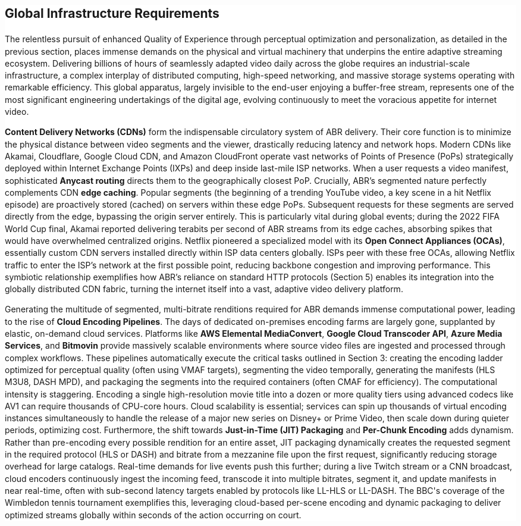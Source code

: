 ## Global Infrastructure Requirements

The relentless pursuit of enhanced Quality of Experience through perceptual optimization and personalization, as detailed in the previous section, places immense demands on the physical and virtual machinery that underpins the entire adaptive streaming ecosystem. Delivering billions of hours of seamlessly adapted video daily across the globe requires an industrial-scale infrastructure, a complex interplay of distributed computing, high-speed networking, and massive storage systems operating with remarkable efficiency. This global apparatus, largely invisible to the end-user enjoying a buffer-free stream, represents one of the most significant engineering undertakings of the digital age, evolving continuously to meet the voracious appetite for internet video.

**Content Delivery Networks (CDNs)** form the indispensable circulatory system of ABR delivery. Their core function is to minimize the physical distance between video segments and the viewer, drastically reducing latency and network hops. Modern CDNs like Akamai, Cloudflare, Google Cloud CDN, and Amazon CloudFront operate vast networks of Points of Presence (PoPs) strategically deployed within Internet Exchange Points (IXPs) and deep inside last-mile ISP networks. When a user requests a video manifest, sophisticated **Anycast routing** directs them to the geographically closest PoP. Crucially, ABR’s segmented nature perfectly complements CDN **edge caching**. Popular segments (the beginning of a trending YouTube video, a key scene in a hit Netflix episode) are proactively stored (cached) on servers within these edge PoPs. Subsequent requests for these segments are served directly from the edge, bypassing the origin server entirely. This is particularly vital during global events; during the 2022 FIFA World Cup final, Akamai reported delivering terabits per second of ABR streams from its edge caches, absorbing spikes that would have overwhelmed centralized origins. Netflix pioneered a specialized model with its **Open Connect Appliances (OCAs)**, essentially custom CDN servers installed directly within ISP data centers globally. ISPs peer with these free OCAs, allowing Netflix traffic to enter the ISP’s network at the first possible point, reducing backbone congestion and improving performance. This symbiotic relationship exemplifies how ABR’s reliance on standard HTTP protocols (Section 5) enables its integration into the globally distributed CDN fabric, turning the internet itself into a vast, adaptive video delivery platform.

Generating the multitude of segmented, multi-bitrate renditions required for ABR demands immense computational power, leading to the rise of **Cloud Encoding Pipelines**. The days of dedicated on-premises encoding farms are largely gone, supplanted by elastic, on-demand cloud services. Platforms like **AWS Elemental MediaConvert**, **Google Cloud Transcoder API**, **Azure Media Services**, and **Bitmovin** provide massively scalable environments where source video files are ingested and processed through complex workflows. These pipelines automatically execute the critical tasks outlined in Section 3: creating the encoding ladder optimized for perceptual quality (often using VMAF targets), segmenting the video temporally, generating the manifests (HLS M3U8, DASH MPD), and packaging the segments into the required containers (often CMAF for efficiency). The computational intensity is staggering. Encoding a single high-resolution movie title into a dozen or more quality tiers using advanced codecs like AV1 can require thousands of CPU-core hours. Cloud scalability is essential; services can spin up thousands of virtual encoding instances simultaneously to handle the release of a major new series on Disney+ or Prime Video, then scale down during quieter periods, optimizing cost. Furthermore, the shift towards **Just-in-Time (JIT) Packaging** and **Per-Chunk Encoding** adds dynamism. Rather than pre-encoding every possible rendition for an entire asset, JIT packaging dynamically creates the requested segment in the required protocol (HLS or DASH) and bitrate from a mezzanine file upon the first request, significantly reducing storage overhead for large catalogs. Real-time demands for live events push this further; during a live Twitch stream or a CNN broadcast, cloud encoders continuously ingest the incoming feed, transcode it into multiple bitrates, segment it, and update manifests in near real-time, often with sub-second latency targets enabled by protocols like LL-HLS or LL-DASH. The BBC's coverage of the Wimbledon tennis tournament exemplifies this, leveraging cloud-based per-scene encoding and dynamic packaging to deliver optimized streams globally within seconds of the action occurring on court.
